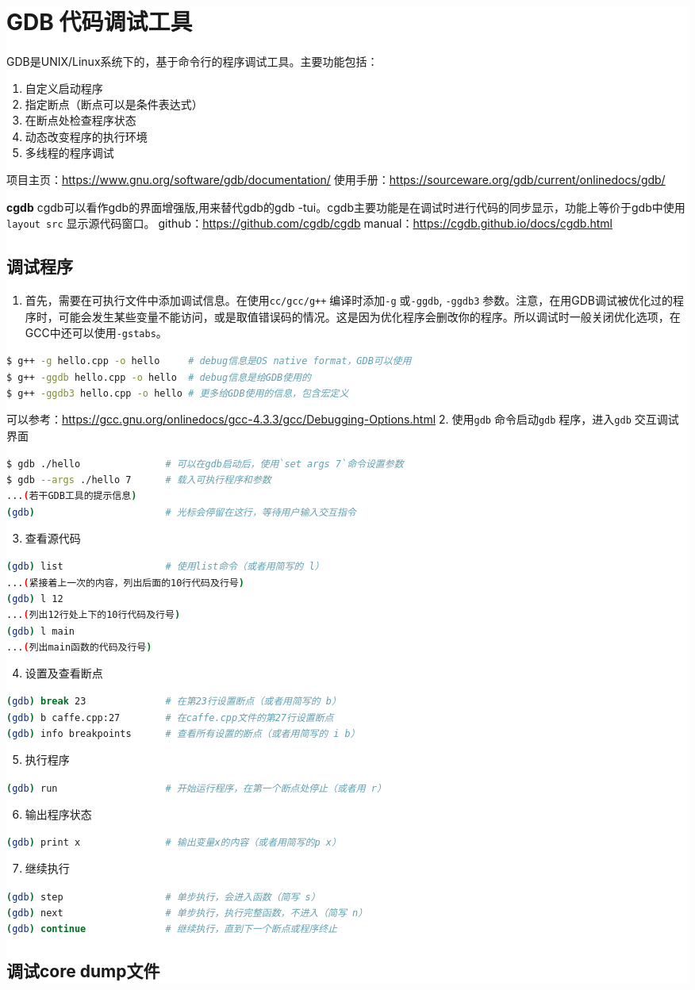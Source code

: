# GDB 代码调试工具
GDB是UNIX/Linux系统下的，基于命令行的程序调试工具。主要功能包括：
1. 自定义启动程序
1. 指定断点（断点可以是条件表达式）
1. 在断点处检查程序状态
1. 动态改变程序的执行环境
1. 多线程的程序调试

项目主页：https://www.gnu.org/software/gdb/documentation/
使用手册：https://sourceware.org/gdb/current/onlinedocs/gdb/

**cgdb**
cgdb可以看作gdb的界面增强版,用来替代gdb的gdb -tui。cgdb主要功能是在调试时进行代码的同步显示，功能上等价于gdb中使用`layout src` 显示源代码窗口。
github：https://github.com/cgdb/cgdb
manual：https://cgdb.github.io/docs/cgdb.html


## 调试程序
1. 首先，需要在可执行文件中添加调试信息。在使用`cc/gcc/g++` 编译时添加`-g` 或`-ggdb`, `-ggdb3` 参数。注意，在用GDB调试被优化过的程序时，可能会发生某些变量不能访问，或是取值错误码的情况。这是因为优化程序会删改你的程序。所以调试时一般关闭优化选项，在GCC中还可以使用`-gstabs`。
```bash
$ g++ -g hello.cpp -o hello     # debug信息是OS native format，GDB可以使用
$ g++ -ggdb hello.cpp -o hello  # debug信息是给GDB使用的
$ g++ -ggdb3 hello.cpp -o hello # 更多给GDB使用的信息，包含宏定义
```
可以参考：https://gcc.gnu.org/onlinedocs/gcc-4.3.3/gcc/Debugging-Options.html
2. 使用`gdb` 命令启动`gdb` 程序，进入`gdb` 交互调试界面
```bash
$ gdb ./hello               # 可以在gdb启动后，使用`set args 7`命令设置参数
$ gdb --args ./hello 7      # 载入可执行程序和参数
...(若干GDB工具的提示信息)
(gdb)                       # 光标会停留在这行，等待用户输入交互指令
```
3. 查看源代码
```bash
(gdb) list                  # 使用list命令（或者用简写的 l）
...(紧接着上一次的内容，列出后面的10行代码及行号)
(gdb) l 12
...(列出12行处上下的10行代码及行号)
(gdb) l main
...(列出main函数的代码及行号)
```
4. 设置及查看断点
```bash
(gdb) break 23              # 在第23行设置断点（或者用简写的 b）
(gdb) b caffe.cpp:27        # 在caffe.cpp文件的第27行设置断点
(gdb) info breakpoints      # 查看所有设置的断点（或者用简写的 i b）
```
5. 执行程序
```bash
(gdb) run                   # 开始运行程序，在第一个断点处停止（或者用 r）
```
6. 输出程序状态
```bash
(gdb) print x               # 输出变量x的内容（或者用简写的p x）
```
7. 继续执行
```bash
(gdb) step                  # 单步执行，会进入函数（简写 s） 
(gdb) next                  # 单步执行，执行完整函数，不进入（简写 n）
(gdb) continue              # 继续执行，直到下一个断点或程序终止
```
## 调试core dump文件